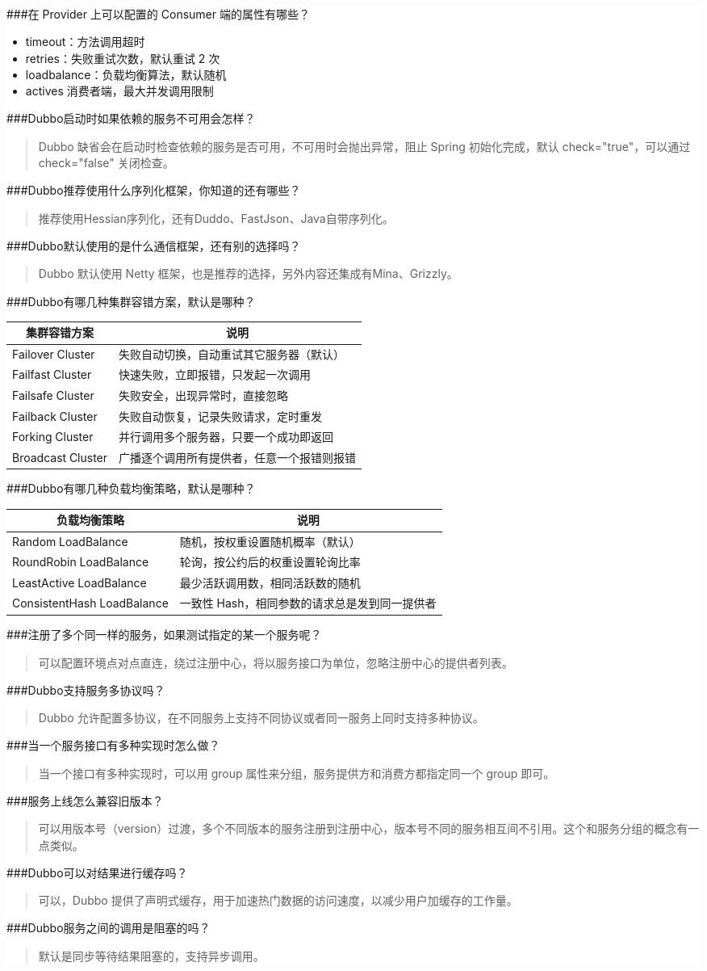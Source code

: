  ###在 Provider 上可以配置的 Consumer 端的属性有哪些？
 
 - timeout：方法调用超时 
 - retries：失败重试次数，默认重试 2 次 
 - loadbalance：负载均衡算法，默认随机 
 - actives 消费者端，最大并发调用限制
 
 ###Dubbo启动时如果依赖的服务不可用会怎样？
 
 >Dubbo 缺省会在启动时检查依赖的服务是否可用，不可用时会抛出异常，阻止 Spring 初始化完成，默认 check="true"，可以通过 check="false" 关闭检查。
 
 ###Dubbo推荐使用什么序列化框架，你知道的还有哪些？
 >推荐使用Hessian序列化，还有Duddo、FastJson、Java自带序列化。
 
 ###Dubbo默认使用的是什么通信框架，还有别的选择吗？
 
 >Dubbo 默认使用 Netty 框架，也是推荐的选择，另外内容还集成有Mina、Grizzly。
 
 ###Dubbo有哪几种集群容错方案，默认是哪种？
 
 集群容错方案 | 说明 
 ---|--- 
 Failover Cluster | 失败自动切换，自动重试其它服务器（默认） 
 Failfast Cluster | 快速失败，立即报错，只发起一次调用 
 Failsafe Cluster | 失败安全，出现异常时，直接忽略 
 Failback Cluster | 失败自动恢复，记录失败请求，定时重发 
 Forking Cluster | 并行调用多个服务器，只要一个成功即返回 
 Broadcast Cluster | 广播逐个调用所有提供者，任意一个报错则报错
 
 ###Dubbo有哪几种负载均衡策略，默认是哪种？
 
 负载均衡策略 | 说明 
 ---|--- 
 Random LoadBalance | 随机，按权重设置随机概率（默认） 
 RoundRobin LoadBalance | 轮询，按公约后的权重设置轮询比率 
 LeastActive LoadBalance | 最少活跃调用数，相同活跃数的随机 
 ConsistentHash LoadBalance | 一致性 Hash，相同参数的请求总是发到同一提供者
 
 ###注册了多个同一样的服务，如果测试指定的某一个服务呢？
 
 >可以配置环境点对点直连，绕过注册中心，将以服务接口为单位，忽略注册中心的提供者列表。
 
 ###Dubbo支持服务多协议吗？
 
 >Dubbo 允许配置多协议，在不同服务上支持不同协议或者同一服务上同时支持多种协议。
 
 ###当一个服务接口有多种实现时怎么做？
 
 >当一个接口有多种实现时，可以用 group 属性来分组，服务提供方和消费方都指定同一个 group 即可。
  
###服务上线怎么兼容旧版本？
>可以用版本号（version）过渡，多个不同版本的服务注册到注册中心，版本号不同的服务相互间不引用。这个和服务分组的概念有一点类似。

###Dubbo可以对结果进行缓存吗？

>可以，Dubbo 提供了声明式缓存，用于加速热门数据的访问速度，以减少用户加缓存的工作量。

###Dubbo服务之间的调用是阻塞的吗？

>默认是同步等待结果阻塞的，支持异步调用。
